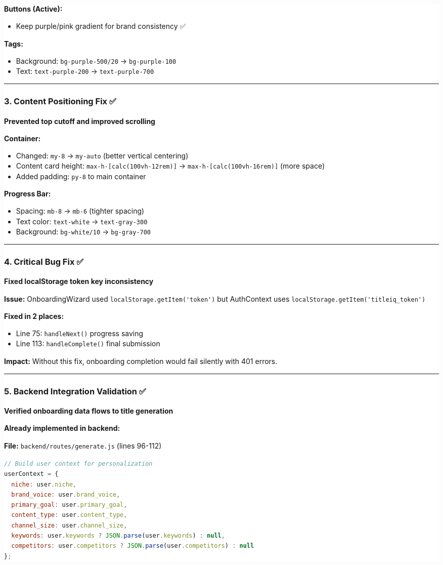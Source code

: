 **Buttons (Active):**
- Keep purple/pink gradient for brand consistency ✅

**Tags:**
- Background: `bg-purple-500/20` → `bg-purple-100`
- Text: `text-purple-200` → `text-purple-700`

---

### 3. Content Positioning Fix ✅
**Prevented top cutoff and improved scrolling**

**Container:**
- Changed: `my-8` → `my-auto` (better vertical centering)
- Content card height: `max-h-[calc(100vh-12rem)]` → `max-h-[calc(100vh-16rem)]` (more space)
- Added padding: `py-8` to main container

**Progress Bar:**
- Spacing: `mb-8` → `mb-6` (tighter spacing)
- Text color: `text-white` → `text-gray-300`
- Background: `bg-white/10` → `bg-gray-700`

---

### 4. Critical Bug Fix ✅
**Fixed localStorage token key inconsistency**

**Issue:** OnboardingWizard used `localStorage.getItem('token')` but AuthContext uses `localStorage.getItem('titleiq_token')`

**Fixed in 2 places:**
- Line 75: `handleNext()` progress saving
- Line 113: `handleComplete()` final submission

**Impact:** Without this fix, onboarding completion would fail silently with 401 errors.

---

### 5. Backend Integration Validation ✅
**Verified onboarding data flows to title generation**

**Already implemented in backend:**

**File:** `backend/routes/generate.js` (lines 96-112)
```javascript
// Build user context for personalization
userContext = {
  niche: user.niche,
  brand_voice: user.brand_voice,
  primary_goal: user.primary_goal,
  content_type: user.content_type,
  channel_size: user.channel_size,
  keywords: user.keywords ? JSON.parse(user.keywords) : null,
  competitors: user.competitors ? JSON.parse(user.competitors) : null
};
```
